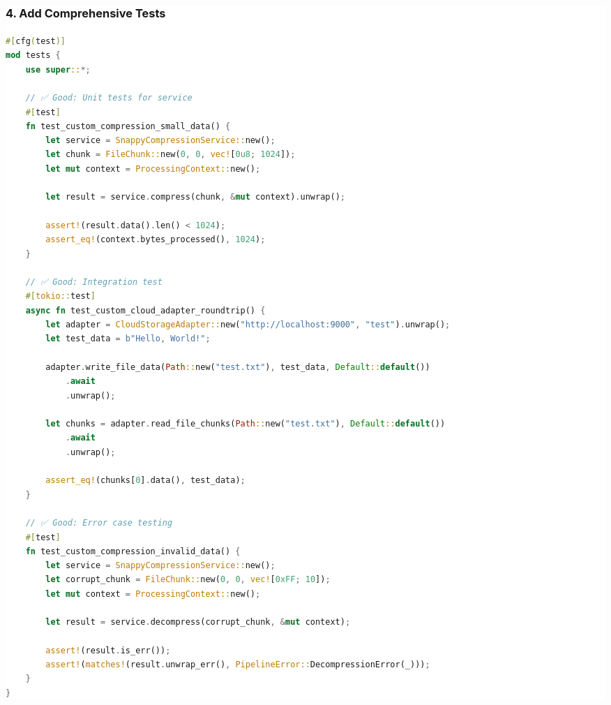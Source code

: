 ### 4. Add Comprehensive Tests

```rust
#[cfg(test)]
mod tests {
    use super::*;

    // ✅ Good: Unit tests for service
    #[test]
    fn test_custom_compression_small_data() {
        let service = SnappyCompressionService::new();
        let chunk = FileChunk::new(0, 0, vec![0u8; 1024]);
        let mut context = ProcessingContext::new();

        let result = service.compress(chunk, &mut context).unwrap();

        assert!(result.data().len() < 1024);
        assert_eq!(context.bytes_processed(), 1024);
    }

    // ✅ Good: Integration test
    #[tokio::test]
    async fn test_custom_cloud_adapter_roundtrip() {
        let adapter = CloudStorageAdapter::new("http://localhost:9000", "test").unwrap();
        let test_data = b"Hello, World!";

        adapter.write_file_data(Path::new("test.txt"), test_data, Default::default())
            .await
            .unwrap();

        let chunks = adapter.read_file_chunks(Path::new("test.txt"), Default::default())
            .await
            .unwrap();

        assert_eq!(chunks[0].data(), test_data);
    }

    // ✅ Good: Error case testing
    #[test]
    fn test_custom_compression_invalid_data() {
        let service = SnappyCompressionService::new();
        let corrupt_chunk = FileChunk::new(0, 0, vec![0xFF; 10]);
        let mut context = ProcessingContext::new();

        let result = service.decompress(corrupt_chunk, &mut context);

        assert!(result.is_err());
        assert!(matches!(result.unwrap_err(), PipelineError::DecompressionError(_)));
    }
}
```
